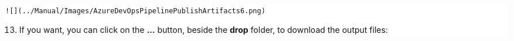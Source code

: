     ![](../Manual/Images/AzureDevOpsPipelinePublishArtifacts6.png)

13. If you want, you can click on the **...** button, beside the **drop** folder, to download the output files:
